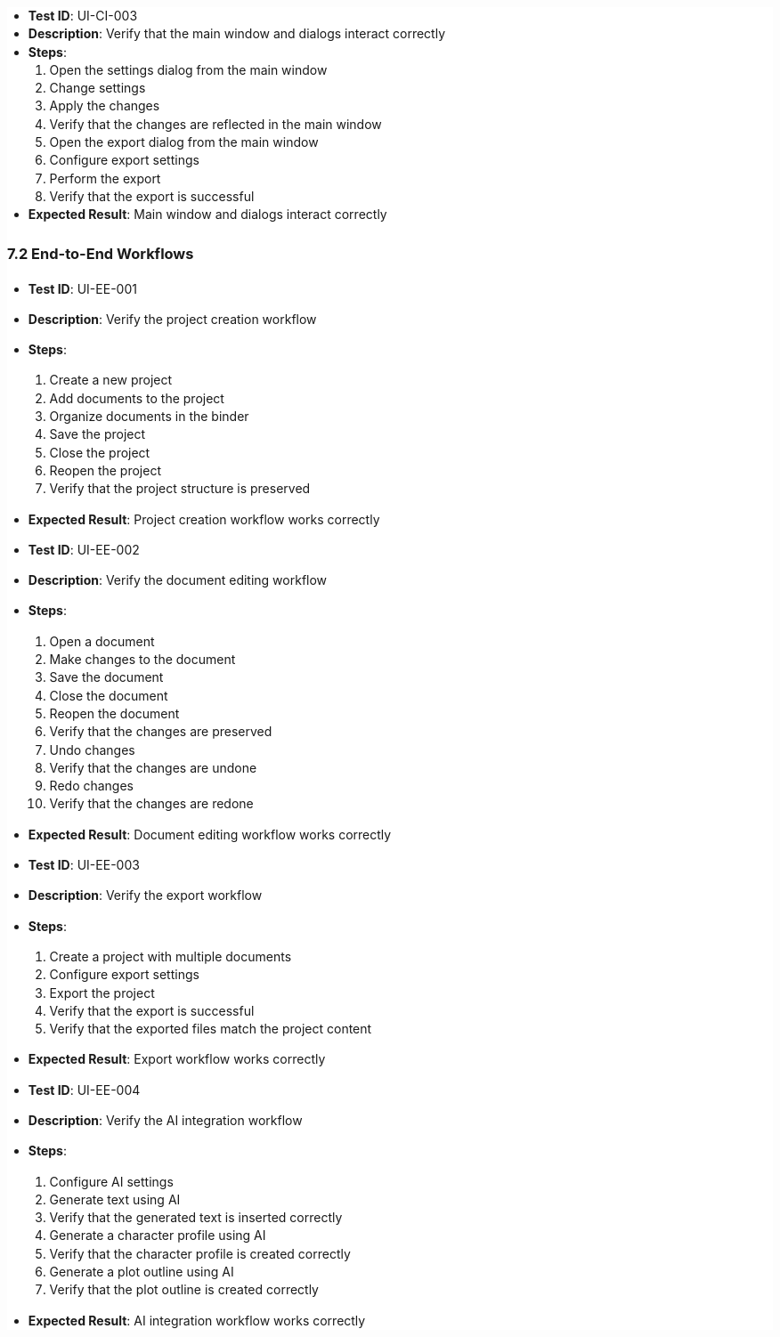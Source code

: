 - **Test ID**: UI-CI-003
- **Description**: Verify that the main window and dialogs interact correctly
- **Steps**:
  1. Open the settings dialog from the main window
  2. Change settings
  3. Apply the changes
  4. Verify that the changes are reflected in the main window
  5. Open the export dialog from the main window
  6. Configure export settings
  7. Perform the export
  8. Verify that the export is successful
- **Expected Result**: Main window and dialogs interact correctly

### 7.2 End-to-End Workflows

- **Test ID**: UI-EE-001
- **Description**: Verify the project creation workflow
- **Steps**:
  1. Create a new project
  2. Add documents to the project
  3. Organize documents in the binder
  4. Save the project
  5. Close the project
  6. Reopen the project
  7. Verify that the project structure is preserved
- **Expected Result**: Project creation workflow works correctly

- **Test ID**: UI-EE-002
- **Description**: Verify the document editing workflow
- **Steps**:
  1. Open a document
  2. Make changes to the document
  3. Save the document
  4. Close the document
  5. Reopen the document
  6. Verify that the changes are preserved
  7. Undo changes
  8. Verify that the changes are undone
  9. Redo changes
  10. Verify that the changes are redone
- **Expected Result**: Document editing workflow works correctly

- **Test ID**: UI-EE-003
- **Description**: Verify the export workflow
- **Steps**:
  1. Create a project with multiple documents
  2. Configure export settings
  3. Export the project
  4. Verify that the export is successful
  5. Verify that the exported files match the project content
- **Expected Result**: Export workflow works correctly

- **Test ID**: UI-EE-004
- **Description**: Verify the AI integration workflow
- **Steps**:
  1. Configure AI settings
  2. Generate text using AI
  3. Verify that the generated text is inserted correctly
  4. Generate a character profile using AI
  5. Verify that the character profile is created correctly
  6. Generate a plot outline using AI
  7. Verify that the plot outline is created correctly
- **Expected Result**: AI integration workflow works correctly
